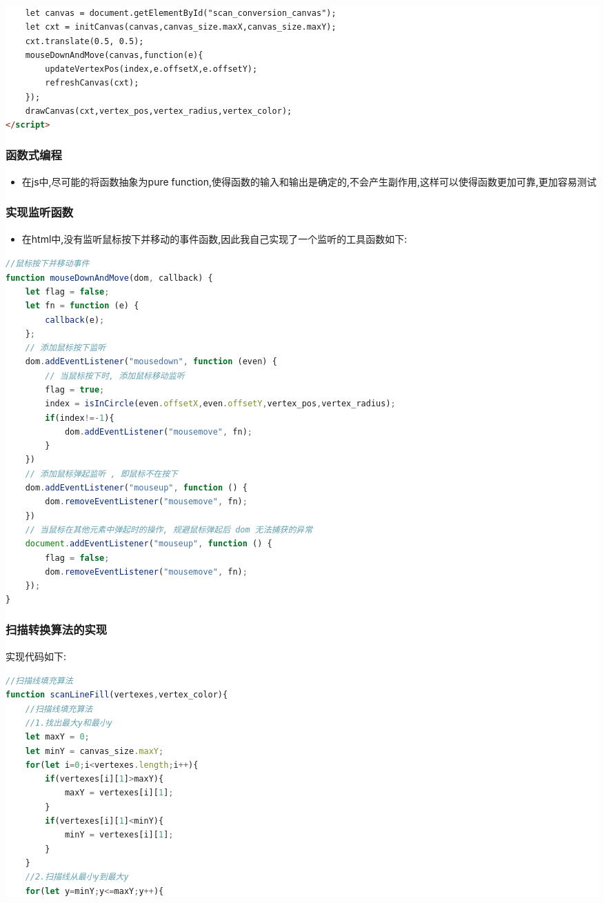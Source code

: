 ```html
    let canvas = document.getElementById("scan_conversion_canvas");
    let cxt = initCanvas(canvas,canvas_size.maxX,canvas_size.maxY);
    cxt.translate(0.5, 0.5);
    mouseDownAndMove(canvas,function(e){
        updateVertexPos(index,e.offsetX,e.offsetY);
        refreshCanvas(cxt);
    });
    drawCanvas(cxt,vertex_pos,vertex_radius,vertex_color);
</script>
```

### 函数式编程
- 在js中,尽可能的将函数抽象为pure function,使得函数的输入和输出是确定的,不会产生副作用,这样可以使得函数更加可靠,更加容易测试

### 实现监听函数
- 在html中,没有监听鼠标按下并移动的事件函数,因此我自己实现了一个监听的工具函数如下:
```js
//鼠标按下并移动事件
function mouseDownAndMove(dom, callback) {
    let flag = false;
    let fn = function (e) {
        callback(e);
    };
    // 添加鼠标按下监听
    dom.addEventListener("mousedown", function (even) {
        // 当鼠标按下时, 添加鼠标移动监听
        flag = true;
        index = isInCircle(even.offsetX,even.offsetY,vertex_pos,vertex_radius);
        if(index!=-1){
            dom.addEventListener("mousemove", fn);
        }
    })
    // 添加鼠标弹起监听 , 即鼠标不在按下
    dom.addEventListener("mouseup", function () {
        dom.removeEventListener("mousemove", fn);
    })
    // 当鼠标在其他元素中弹起时的操作, 规避鼠标弹起后 dom 无法捕获的异常
    document.addEventListener("mouseup", function () {
        flag = false;
        dom.removeEventListener("mousemove", fn);
    });
}
```

### 扫描转换算法的实现
实现代码如下:
```js
//扫描线填充算法
function scanLineFill(vertexes,vertex_color){
    //扫描线填充算法
    //1.找出最大y和最小y
    let maxY = 0;
    let minY = canvas_size.maxY;
    for(let i=0;i<vertexes.length;i++){
        if(vertexes[i][1]>maxY){
            maxY = vertexes[i][1];
        }
        if(vertexes[i][1]<minY){
            minY = vertexes[i][1];
        }
    }
    //2.扫描线从最小y到最大y
    for(let y=minY;y<=maxY;y++){
```